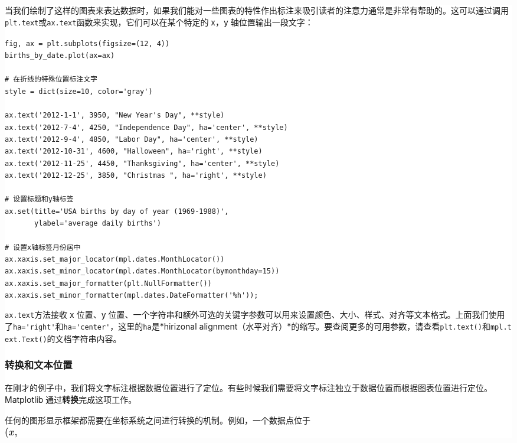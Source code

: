 当我们绘制了这样的图表来表达数据时，如果我们能对一些图表的特性作出标注来吸引读者的注意力通常是非常有帮助的。这可以通过调用`plt.text`或`ax.text`函数来实现，它们可以在某个特定的 x，y 轴位置输出一段文字：

```
fig, ax = plt.subplots(figsize=(12, 4))
births_by_date.plot(ax=ax)

# 在折线的特殊位置标注文字
style = dict(size=10, color='gray')

ax.text('2012-1-1', 3950, "New Year's Day", **style)
ax.text('2012-7-4', 4250, "Independence Day", ha='center', **style)
ax.text('2012-9-4', 4850, "Labor Day", ha='center', **style)
ax.text('2012-10-31', 4600, "Halloween", ha='right', **style)
ax.text('2012-11-25', 4450, "Thanksgiving", ha='center', **style)
ax.text('2012-12-25', 3850, "Christmas ", ha='right', **style)

# 设置标题和y轴标签
ax.set(title='USA births by day of year (1969-1988)',
       ylabel='average daily births')

# 设置x轴标签月份居中
ax.xaxis.set_major_locator(mpl.dates.MonthLocator())
ax.xaxis.set_minor_locator(mpl.dates.MonthLocator(bymonthday=15))
ax.xaxis.set_major_formatter(plt.NullFormatter())
ax.xaxis.set_minor_formatter(mpl.dates.DateFormatter('%h'));

```

`ax.text`方法接收 x 位置、y 位置、一个字符串和额外可选的关键字参数可以用来设置颜色、大小、样式、对齐等文本格式。上面我们使用了`ha='right'`和`ha='center'`，这里的`ha`是*hirizonal alignment（水平对齐）*的缩写。要查阅更多的可用参数，请查看`plt.text()`和`mpl.text.Text()`的文档字符串内容。

### 转换和文本位置

在刚才的例子中，我们将文字标注根据数据位置进行了定位。有些时候我们需要将文字标注独立于数据位置而根据图表位置进行定位。Matplotlib 通过**转换**完成这项工作。

任何的图形显示框架都需要在坐标系统之间进行转换的机制。例如，一个数据点位于  
    <svg style="vertical-align: -0.566ex;width: 13.215ex;height: 2.262ex;" xmlns="http://www.w3.org/2000/svg" viewbox="0 -750 5840.9 1000"> 
     <g stroke="currentColor" fill="currentColor" stroke-width="0" transform="matrix(1 0 0 -1 0 0)"> 
      <g> 
       <g> 
        <path d="M94 250Q94 319 104 381T127 488T164 576T202 643T244 695T277 729T302 750H315H319Q333 750 333 741Q333 738 316 720T275 667T226 581T184 443T167 250T184 58T225 -81T274 -167T316 -220T333 -241Q333 -250 318 -250H315H302L274 -226Q180 -141 137 -14T94 250Z"></path> 
       </g> 
       <g transform="translate(389, 0)"> 
        <path d="M52 289Q59 331 106 386T222 442Q257 442 286 424T329 379Q371 442 430 442Q467 442 494 420T522 361Q522 332 508 314T481 292T458 288Q439 288 427 299T415 328Q415 374 465 391Q454 404 425 404Q412 404 406 402Q368 386 350 336Q290 115 290 78Q290 50 306 38T341 26Q378 26 414 59T463 140Q466 150 469 151T485 153H489Q504 153 504 145Q504 144 502 134Q486 77 440 33T333 -11Q263 -11 227 52Q186 -10 133 -10H127Q78 -10 57 16T35 71Q35 103 54 123T99 143Q142 143 142 101Q142 81 130 66T107 46T94 41L91 40Q91 39 97 36T113 29T132 26Q168 26 194 71Q203 87 217 139T245 247T261 313Q266 340 266 352Q266 380 251 392T217 404Q177 404 142 372T93 290Q91 281 88 280T72 278H58Q52 284 52 289Z"></path> 
       </g> 
       <g transform="translate(961, 0)"> 
        <path d="M78 35T78 60T94 103T137 121Q165 121 187 96T210 8Q210 -27 201 -60T180 -117T154 -158T130 -185T117 -194Q113 -194 104 -185T95 -172Q95 -168 106 -156T131 -126T157 -76T173 -3V9L172 8Q170 7 167 6T161 3T152 1T140 0Q113 0 96 17Z"></path> 
       </g> 
       <g transform="translate(1405.7, 0)"> 
